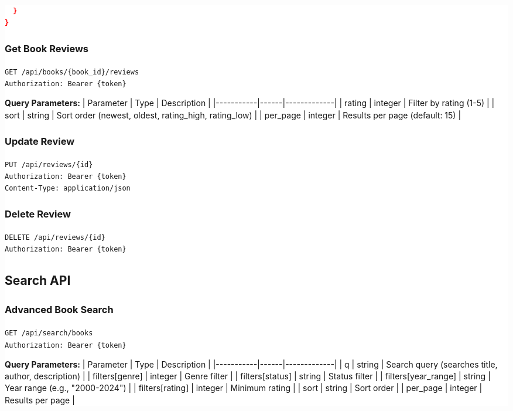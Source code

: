 ```json
  }
}
```

### Get Book Reviews
```http
GET /api/books/{book_id}/reviews
Authorization: Bearer {token}
```

**Query Parameters:**
| Parameter | Type | Description |
|-----------|------|-------------|
| rating | integer | Filter by rating (1-5) |
| sort | string | Sort order (newest, oldest, rating_high, rating_low) |
| per_page | integer | Results per page (default: 15) |

### Update Review
```http
PUT /api/reviews/{id}
Authorization: Bearer {token}
Content-Type: application/json
```

### Delete Review
```http
DELETE /api/reviews/{id}
Authorization: Bearer {token}
```

## Search API

### Advanced Book Search
```http
GET /api/search/books
Authorization: Bearer {token}
```

**Query Parameters:**
| Parameter | Type | Description |
|-----------|------|-------------|
| q | string | Search query (searches title, author, description) |
| filters[genre] | integer | Genre filter |
| filters[status] | string | Status filter |
| filters[year_range] | string | Year range (e.g., "2000-2024") |
| filters[rating] | integer | Minimum rating |
| sort | string | Sort order |
| per_page | integer | Results per page |
